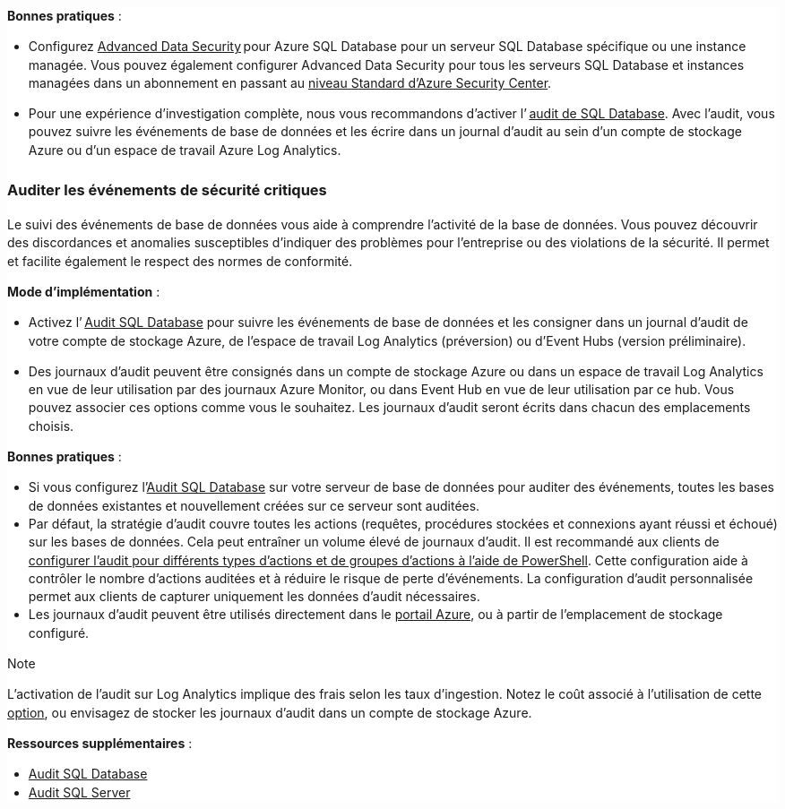 **Bonnes pratiques** :

- Configurez [Advanced Data Security](sql-database-advanced-data-security.md#getting-started-with-ads) pour Azure SQL Database pour un serveur SQL Database spécifique ou une instance managée. Vous pouvez également configurer Advanced Data Security pour tous les serveurs SQL Database et instances managées dans un abonnement en passant au [niveau Standard d’Azure Security Center](../security-center/security-center-pricing.md). 

- Pour une expérience d’investigation complète, nous vous recommandons d’activer l’ [audit de SQL Database](sql-database-auditing.md). Avec l’audit, vous pouvez suivre les événements de base de données et les écrire dans un journal d’audit au sein d’un compte de stockage Azure ou d’un espace de travail Azure Log Analytics. 

### <a name="audit-critical-security-events"></a>Auditer les événements de sécurité critiques
Le suivi des événements de base de données vous aide à comprendre l’activité de la base de données. Vous pouvez découvrir des discordances et anomalies susceptibles d’indiquer des problèmes pour l’entreprise ou des violations de la sécurité. Il permet et facilite également le respect des normes de conformité. 

**Mode d’implémentation** :

- Activez l’ [Audit SQL Database](sql-database-auditing.md) pour suivre les événements de base de données et les consigner dans un journal d’audit de votre compte de stockage Azure, de l’espace de travail Log Analytics (préversion) ou d’Event Hubs (version préliminaire). 

- Des journaux d’audit peuvent être consignés dans un compte de stockage Azure ou dans un espace de travail Log Analytics en vue de leur utilisation par des journaux Azure Monitor, ou dans Event Hub en vue de leur utilisation par ce hub. Vous pouvez associer ces options comme vous le souhaitez. Les journaux d’audit seront écrits dans chacun des emplacements choisis. 

**Bonnes pratiques** :

- Si vous configurez l’[Audit SQL Database](sql-database-auditing.md) sur votre serveur de base de données pour auditer des événements, toutes les bases de données existantes et nouvellement créées sur ce serveur sont auditées.
- Par défaut, la stratégie d’audit couvre toutes les actions (requêtes, procédures stockées et connexions ayant réussi et échoué) sur les bases de données. Cela peut entraîner un volume élevé de journaux d’audit. Il est recommandé aux clients de [configurer l’audit pour différents types d’actions et de groupes d’actions à l’aide de PowerShell](sql-database-auditing.md#subheading-7). Cette configuration aide à contrôler le nombre d’actions auditées et à réduire le risque de perte d’événements. La configuration d’audit personnalisée permet aux clients de capturer uniquement les données d’audit nécessaires.
- Les journaux d’audit peuvent être utilisés directement dans le [portail Azure](https://portal.azure.com/), ou à partir de l’emplacement de stockage configuré. 


> [!NOTE]
> L’activation de l’audit sur Log Analytics implique des frais selon les taux d’ingestion. Notez le coût associé à l’utilisation de cette [option](https://azure.microsoft.com/pricing/details/monitor/), ou envisagez de stocker les journaux d’audit dans un compte de stockage Azure. 

**Ressources supplémentaires** :

- [Audit SQL Database](sql-database-auditing.md)
- [Audit SQL Server](https://docs.microsoft.com/sql/relational-databases/security/auditing/sql-server-audit-database-engine) 
